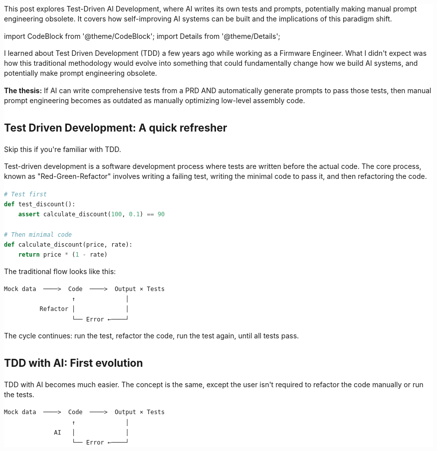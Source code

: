 This post explores Test-Driven AI Development, where AI writes its own tests and prompts, potentially making manual prompt engineering obsolete. It covers how self-improving AI systems can be built and the implications of this paradigm shift.



import CodeBlock from '@theme/CodeBlock';
import Details from '@theme/Details';

<div style={{borderTop: '1px solid #0088CC', margin: '1.5em 0'}} />

I learned about Test Driven Development (TDD) a few years ago while working as a Firmware Engineer. What I didn't expect was how this traditional methodology would evolve into something that could fundamentally change how we build AI systems, and potentially make prompt engineering obsolete.

**The thesis:** If AI can write comprehensive tests from a PRD AND automatically generate prompts to pass those tests, then manual prompt engineering becomes as outdated as manually optimizing low-level assembly code.

## Test Driven Development: A quick refresher

Skip this if you're familiar with TDD.

Test-driven development is a software development process where tests are written before the actual code. The core process, known as "Red-Green-Refactor" involves writing a failing test, writing the minimal code to pass it, and then refactoring the code.

```python
# Test first
def test_discount():
    assert calculate_discount(100, 0.1) == 90

# Then minimal code
def calculate_discount(price, rate):
    return price * (1 - rate)
```

The traditional flow looks like this:

```
Mock data  ────>  Code  ────>  Output × Tests
                   ↑              │
          Refactor │              │
                   └── Error ←────┘
```

The cycle continues: run the test, refactor the code, run the test again, until all tests pass.

## TDD with AI: First evolution

TDD with AI becomes much easier. The concept is the same, except the user isn't required to refactor the code manually or run the tests.

```
Mock data  ────>  Code  ────>  Output × Tests
                   ↑              │
              AI   │              │
                   └── Error ←────┘
```
